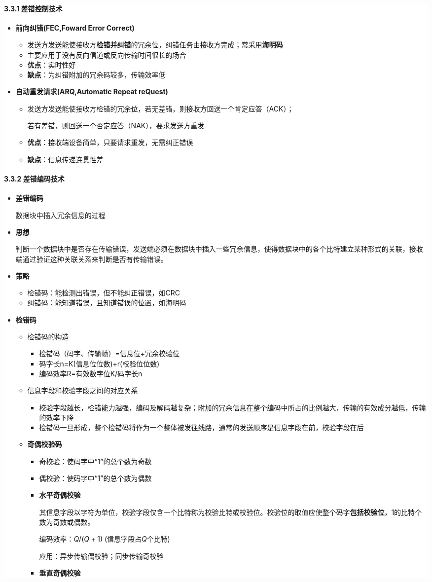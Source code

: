 #### 3.3.1 差错控制技术

- **前向纠错(FEC,Foward Error Correct)**

  - 发送方发送能使接收方**检错并纠错**的冗余位，纠错任务由接收方完成；常采用**海明码**
  - 主要应用于没有反向信道或反向传输时间很长的场合
  - **优点**：实时性好
  - **缺点**：为纠错附加的冗余码较多，传输效率低

- **自动重发请求(ARQ,Automatic Repeat reQuest)**

  - 发送方发送能使接收方检错的冗余位，若无差错，则接收方回送一个肯定应答（ACK）；

    若有差错，则回送一个否定应答（NAK），要求发送方重发

  - **优点**：接收端设备简单，只要请求重发，无需纠正错误

  - **缺点**：信息传递连贯性差

#### 3.3.2 差错编码技术

- **差错编码**

  数据块中插入冗余信息的过程

- **思想**

  判断一个数据块中是否存在传输错误，发送端必须在数据块中插入一些冗余信息，使得数据块中的各个比特建立某种形式的关联，接收端通过验证这种关联关系来判断是否有传输错误。

- **策略**

  - 检错码：能检测出错误，但不能纠正错误，如CRC
  - 纠错码：能知道错误，且知道错误的位置，如海明码

- **检错码**

  - 检错码的构造

    - 检错码（码字、传输帧）=信息位+冗余校验位
    - 码字长n=K(信息位位数)+r(校验位位数)
    - 编码效率R=有效数字位K/码字长n

  - 信息字段和校验字段之间的对应关系

    - 校验字段越长，检错能力越强，编码及解码越复杂；附加的冗余信息在整个编码中所占的比例越大，传输的有效成分越低，传输的效率下降
    - 检错码一旦形成，整个检错码将作为一个整体被发往线路，通常的发送顺序是信息字段在前，校验字段在后

  - **奇偶校验码**

    - 奇校验：使码字中“1”的总个数为奇数

    - 偶校验：使码字中“1”的总个数为偶数

    - **水平奇偶校验**

      其信息字段以字符为单位，校验字段仅含一个比特称为校验比特或校验位。校验位的取值应使整个码字**包括校验位**，1的比特个数为奇数或偶数。

      编码效率：$Q/(Q+1)$		(信息字段占$Q$个比特)

      应用：异步传输偶校验；同步传输奇校验

    - **垂直奇偶校验**
